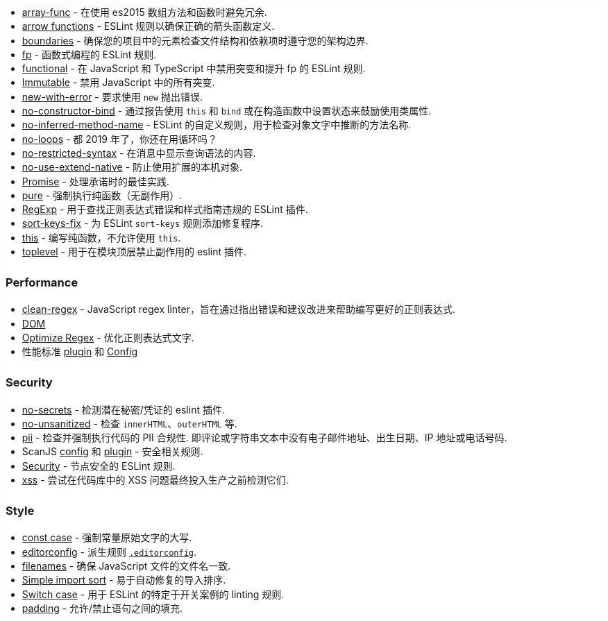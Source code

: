 - [array-func](https://github.com/freaktechnik/eslint-plugin-array-func) - 在使用 es2015 数组方法和函数时避免冗余.
- [arrow functions](https://github.com/getify/eslint-plugin-proper-arrows) - ESLint 规则以确保正确的箭头函数定义.
- [boundaries](https://github.com/javierbrea/eslint-plugin-boundaries) - 确保您的项目中的元素检查文件结构和依赖项时遵守您的架构边界.
- [fp](https://github.com/jfmengels/eslint-plugin-fp) - 函数式编程的 ESLint 规则.
- [functional](https://github.com/jonaskello/eslint-plugin-functional) - 在 JavaScript 和 TypeScript 中禁用突变和提升 fp 的 ESLint 规则.
- [Immutable](https://github.com/jhusain/eslint-plugin-immutable) - 禁用 JavaScript 中的所有突变.
- [new-with-error](https://github.com/Trott/eslint-plugin-new-with-error) - 要求使用 `new` 抛出错误.
- [no-constructor-bind](https://github.com/markalfred/eslint-plugin-no-constructor-bind) - 通过报告使用 `this` 和 `bind` 或在构造函数中设置状态来鼓励使用类属性.
- [no-inferred-method-name](https://github.com/johnstonbl01/eslint-no-inferred-method-name) - ESLint 的自定义规则，用于检查对象文字中推断的方法名称.
- [no-loops](https://github.com/buildo/eslint-plugin-no-loops) - 都 2019 年了，你还在用循环吗？
- [no-restricted-syntax](https://github.com/brettz9/eslint-plugin-query) - 在消息中显示查询语法的内容.
- [no-use-extend-native](https://github.com/dustinspecker/eslint-plugin-no-use-extend-native) - 防止使用扩展的本机对象.
- [Promise](https://github.com/xjamundx/eslint-plugin-promise) - 处理承诺时的最佳实践.
- [pure](https://github.com/purely-functional/eslint-plugin-pure) - 强制执行纯函数（无副作用）.
- [RegExp](https://github.com/ota-meshi/eslint-plugin-regexp) - 用于查找正则表达式错误和样式指南违规的 ESLint 插件.
- [sort-keys-fix](https://github.com/leo-buneev/eslint-plugin-sort-keys-fix) - 为 ESLint `sort-keys` 规则添加修复程序.
- [this](https://github.com/matijs/eslint-plugin-this) - 编写纯函数，不允许使用 `this`.
- [toplevel](https://github.com/HKalbasi/eslint-plugin-toplevel) - 用于在模块顶层禁止副作用的 eslint 插件.

### Performance

- [clean-regex](https://github.com/RunDevelopment/eslint-plugin-clean-regex) - JavaScript regex linter，旨在通过指出错误和建议改进来帮助编写更好的正则表达式.
- [DOM](https://github.com/amilajack/eslint-plugin-dom)
- [Optimize Regex](https://github.com/BrainMaestro/eslint-plugin-optimize-regex) - 优化正则表达式文字.
- 性能标准 [plugin](https://github.com/Raynos/eslint-plugin-perf-st和ard) 和 [Config](https://github.com/Raynos/eslint-config-perf-st和ard)

### Security

- [no-secrets](https://github.com/nickdeis/eslint-plugin-no-secrets) - 检测潜在秘密/凭证的 eslint 插件.
- [no-unsanitized](https://github.com/mozilla/eslint-plugin-no-unsanitized) - 检查 `innerHTML`、`outerHTML` 等.
- [pii](https://github.com/shiva-hack/eslint-plugin-pii)  - 检查并强制执行代码的 PII 合规性. 即评论或字符串文本中没有电子邮件地址、出生日期、IP 地址或电话号码.
- ScanJS [config](https://github.com/mozfreddyb/eslint-config-scanjs) 和 [plugin](https://github.com/mozfreddyb/eslint-plugin-scanjs-rules) - 安全相关规则.
- [Security](https://github.com/nodesecurity/eslint-plugin-security) - 节点安全的 ESLint 规则.
- [xss](https://github.com/Rantanen/eslint-plugin-xss) - 尝试在代码库中的 XSS 问题最终投入生产之前检测它们.

### Style

- [const case](https://www.npmjs.com/package/eslint-plugin-const-case) - 强制常量原始文字的大写.
- [editorconfig](https://github.com/platinumazure/eslint-plugin-editorconfig) - 派生规则 [`.editorconfig`](https://editorconfig.org/).
- [filenames](https://github.com/selaux/eslint-plugin-filenames) - 确保 JavaScript 文件的文件名一致.
- [Simple import sort](https://github.com/lydell/eslint-plugin-simple-import-sort) - 易于自动修复的导入排序.
- [Switch case](https://github.com/lukeapage/eslint-plugin-switch-case) - 用于 ESLint 的特定于开关案例的 linting 规则.
- [padding](https://github.com/mu-io/eslint-plugin-padding) - 允许/禁止语句之间的填充.
